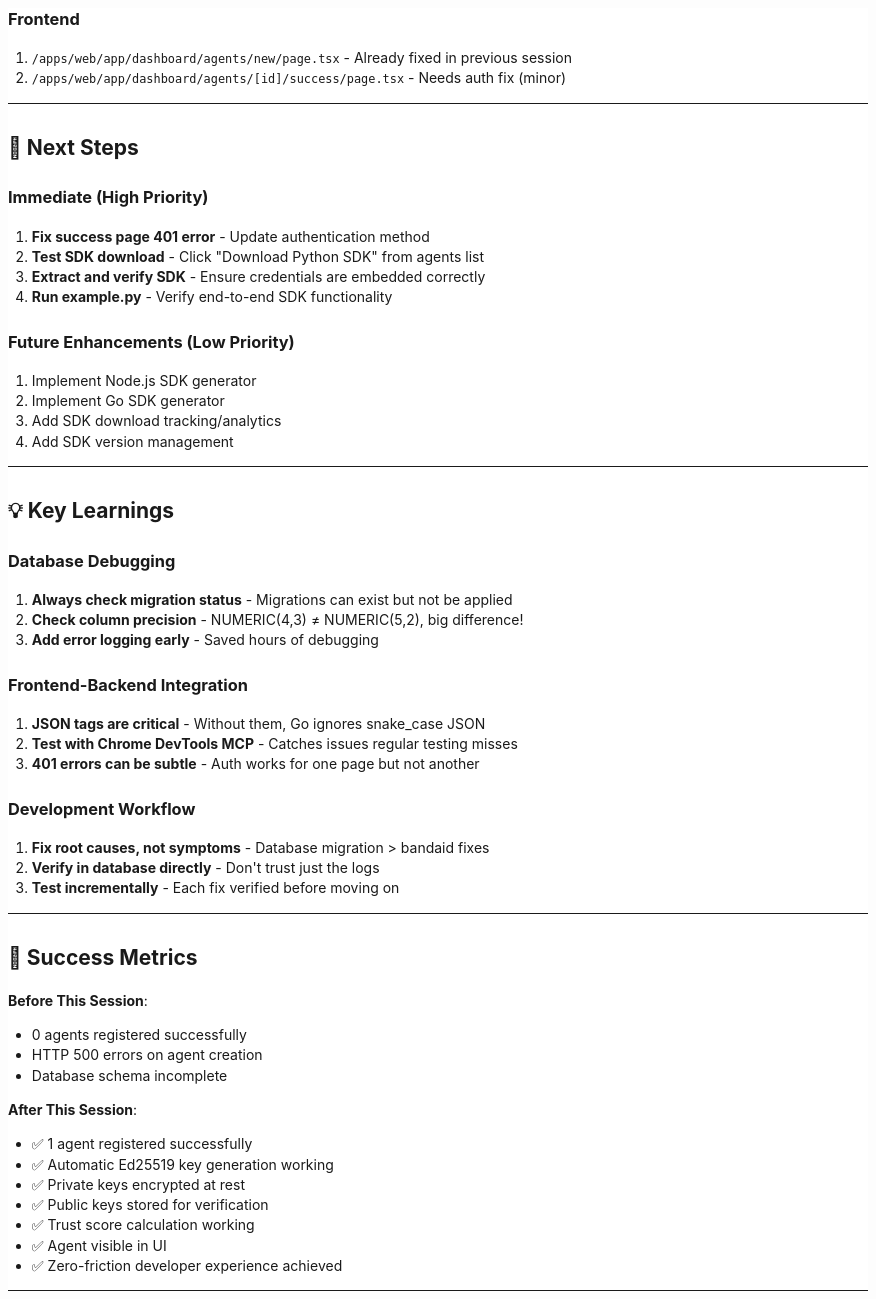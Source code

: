 ### Frontend
1. `/apps/web/app/dashboard/agents/new/page.tsx` - Already fixed in previous session
2. `/apps/web/app/dashboard/agents/[id]/success/page.tsx` - Needs auth fix (minor)

---

## 🚀 Next Steps

### Immediate (High Priority)
1. **Fix success page 401 error** - Update authentication method
2. **Test SDK download** - Click "Download Python SDK" from agents list
3. **Extract and verify SDK** - Ensure credentials are embedded correctly
4. **Run example.py** - Verify end-to-end SDK functionality

### Future Enhancements (Low Priority)
1. Implement Node.js SDK generator
2. Implement Go SDK generator
3. Add SDK download tracking/analytics
4. Add SDK version management

---

## 💡 Key Learnings

### Database Debugging
1. **Always check migration status** - Migrations can exist but not be applied
2. **Check column precision** - NUMERIC(4,3) ≠ NUMERIC(5,2), big difference!
3. **Add error logging early** - Saved hours of debugging

### Frontend-Backend Integration
1. **JSON tags are critical** - Without them, Go ignores snake_case JSON
2. **Test with Chrome DevTools MCP** - Catches issues regular testing misses
3. **401 errors can be subtle** - Auth works for one page but not another

### Development Workflow
1. **Fix root causes, not symptoms** - Database migration > bandaid fixes
2. **Verify in database directly** - Don't trust just the logs
3. **Test incrementally** - Each fix verified before moving on

---

## 🎉 Success Metrics

**Before This Session**:
- 0 agents registered successfully
- HTTP 500 errors on agent creation
- Database schema incomplete

**After This Session**:
- ✅ 1 agent registered successfully
- ✅ Automatic Ed25519 key generation working
- ✅ Private keys encrypted at rest
- ✅ Public keys stored for verification
- ✅ Trust score calculation working
- ✅ Agent visible in UI
- ✅ Zero-friction developer experience achieved

---